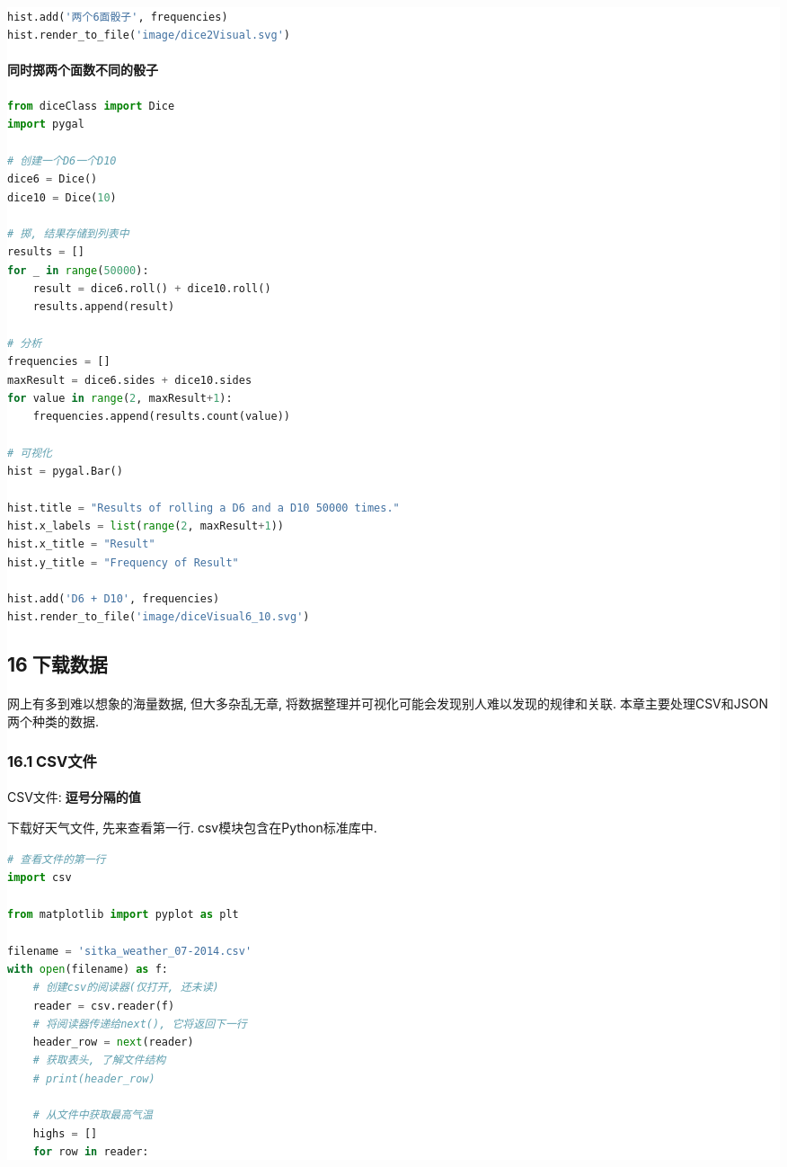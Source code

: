 ```python
hist.add('两个6面骰子', frequencies)
hist.render_to_file('image/dice2Visual.svg')
```

#### 同时掷两个面数不同的骰子
```python
from diceClass import Dice
import pygal

# 创建一个D6一个D10
dice6 = Dice()
dice10 = Dice(10)

# 掷, 结果存储到列表中
results = []
for _ in range(50000):
    result = dice6.roll() + dice10.roll()
    results.append(result)

# 分析
frequencies = []
maxResult = dice6.sides + dice10.sides
for value in range(2, maxResult+1):
    frequencies.append(results.count(value))

# 可视化
hist = pygal.Bar()

hist.title = "Results of rolling a D6 and a D10 50000 times."
hist.x_labels = list(range(2, maxResult+1))
hist.x_title = "Result"
hist.y_title = "Frequency of Result"

hist.add('D6 + D10', frequencies)
hist.render_to_file('image/diceVisual6_10.svg')
```

## 16 下载数据

网上有多到难以想象的海量数据, 但大多杂乱无章, 将数据整理并可视化可能会发现别人难以发现的规律和关联.
本章主要处理CSV和JSON两个种类的数据.

### 16.1 CSV文件
CSV文件: **逗号分隔的值**

下载好天气文件, 先来查看第一行. csv模块包含在Python标准库中.
```python
# 查看文件的第一行
import csv

from matplotlib import pyplot as plt

filename = 'sitka_weather_07-2014.csv'
with open(filename) as f:
    # 创建csv的阅读器(仅打开, 还未读)
    reader = csv.reader(f)
    # 将阅读器传递给next(), 它将返回下一行
    header_row = next(reader)
    # 获取表头, 了解文件结构
    # print(header_row)

    # 从文件中获取最高气温
    highs = []
    for row in reader:
```